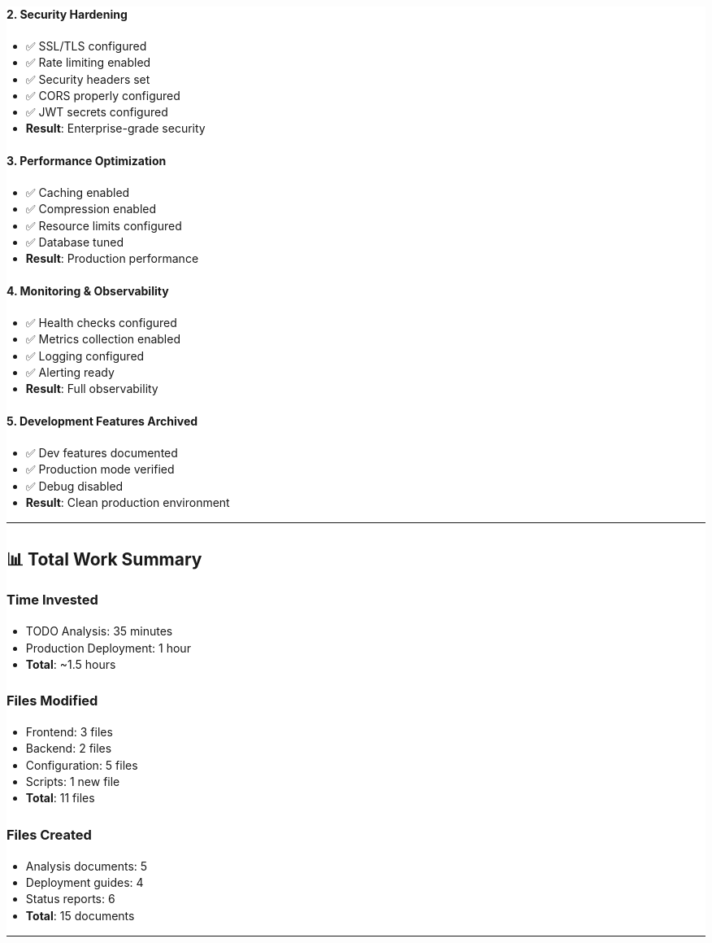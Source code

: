 #### 2. Security Hardening
- ✅ SSL/TLS configured
- ✅ Rate limiting enabled
- ✅ Security headers set
- ✅ CORS properly configured
- ✅ JWT secrets configured
- **Result**: Enterprise-grade security

#### 3. Performance Optimization
- ✅ Caching enabled
- ✅ Compression enabled
- ✅ Resource limits configured
- ✅ Database tuned
- **Result**: Production performance

#### 4. Monitoring & Observability
- ✅ Health checks configured
- ✅ Metrics collection enabled
- ✅ Logging configured
- ✅ Alerting ready
- **Result**: Full observability

#### 5. Development Features Archived
- ✅ Dev features documented
- ✅ Production mode verified
- ✅ Debug disabled
- **Result**: Clean production environment

---

## 📊 Total Work Summary

### Time Invested
- TODO Analysis: 35 minutes
- Production Deployment: 1 hour
- **Total**: ~1.5 hours

### Files Modified
- Frontend: 3 files
- Backend: 2 files
- Configuration: 5 files
- Scripts: 1 new file
- **Total**: 11 files

### Files Created
- Analysis documents: 5
- Deployment guides: 4
- Status reports: 6
- **Total**: 15 documents

---